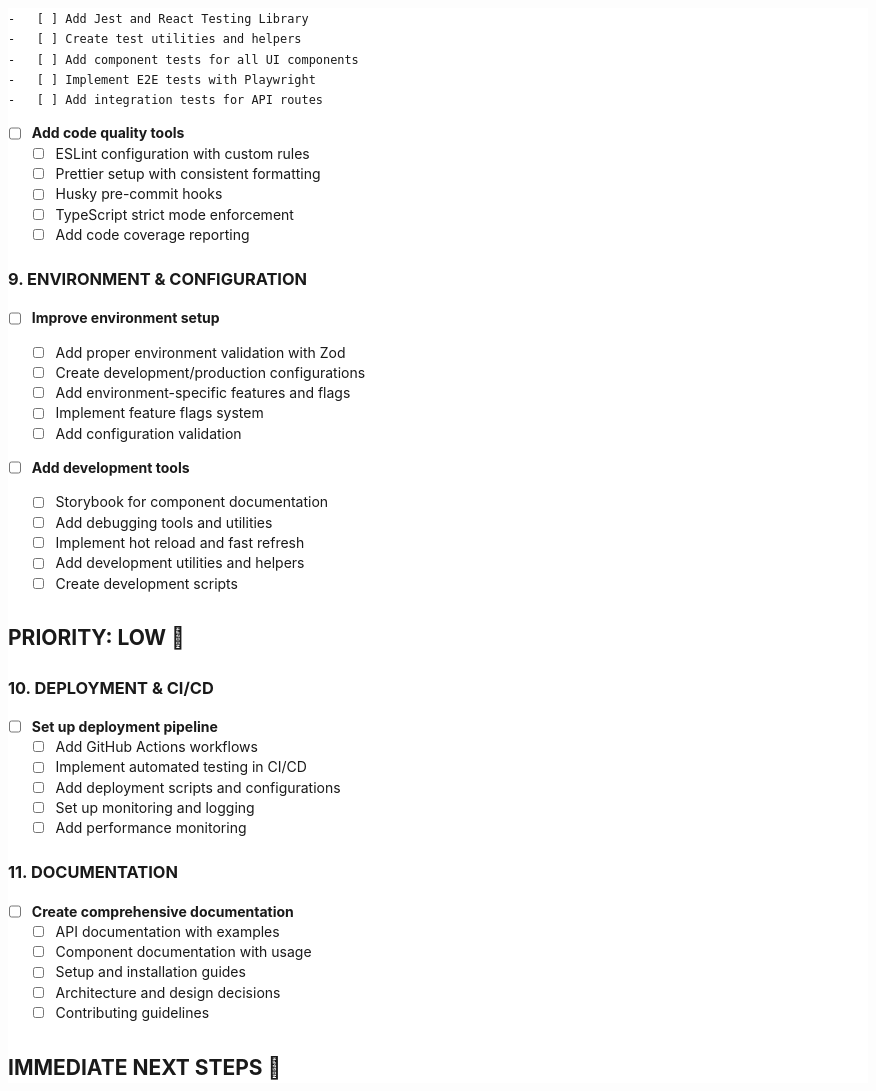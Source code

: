    -   [ ] Add Jest and React Testing Library
    -   [ ] Create test utilities and helpers
    -   [ ] Add component tests for all UI components
    -   [ ] Implement E2E tests with Playwright
    -   [ ] Add integration tests for API routes

-   [ ] **Add code quality tools**
    -   [ ] ESLint configuration with custom rules
    -   [ ] Prettier setup with consistent formatting
    -   [ ] Husky pre-commit hooks
    -   [ ] TypeScript strict mode enforcement
    -   [ ] Add code coverage reporting

### **9. ENVIRONMENT & CONFIGURATION**

-   [ ] **Improve environment setup**

    -   [ ] Add proper environment validation with Zod
    -   [ ] Create development/production configurations
    -   [ ] Add environment-specific features and flags
    -   [ ] Implement feature flags system
    -   [ ] Add configuration validation

-   [ ] **Add development tools**
    -   [ ] Storybook for component documentation
    -   [ ] Add debugging tools and utilities
    -   [ ] Implement hot reload and fast refresh
    -   [ ] Add development utilities and helpers
    -   [ ] Create development scripts

## **PRIORITY: LOW** 🔵

### **10. DEPLOYMENT & CI/CD**

-   [ ] **Set up deployment pipeline**
    -   [ ] Add GitHub Actions workflows
    -   [ ] Implement automated testing in CI/CD
    -   [ ] Add deployment scripts and configurations
    -   [ ] Set up monitoring and logging
    -   [ ] Add performance monitoring

### **11. DOCUMENTATION**

-   [ ] **Create comprehensive documentation**
    -   [ ] API documentation with examples
    -   [ ] Component documentation with usage
    -   [ ] Setup and installation guides
    -   [ ] Architecture and design decisions
    -   [ ] Contributing guidelines

## **IMMEDIATE NEXT STEPS** 🎯
